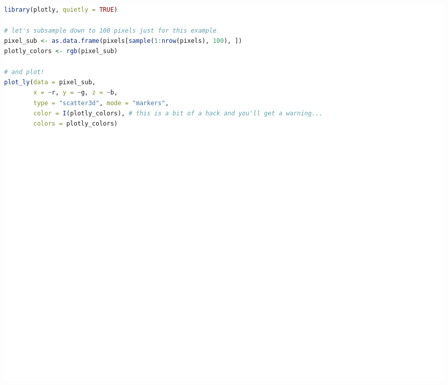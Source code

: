 ``` r
library(plotly, quietly = TRUE)

# let's subsample down to 100 pixels just for this example
pixel_sub <- as.data.frame(pixels[sample(1:nrow(pixels), 100), ])
plotly_colors <- rgb(pixel_sub)

# and plot!
plot_ly(data = pixel_sub, 
        x = ~r, y = ~g, z = ~b, 
        type = "scatter3d", mode = "markers", 
        color = I(plotly_colors), # this is a bit of a hack and you'll get a warning...
        colors = plotly_colors)
```

<div id="htmlwidget-1" style="width:672px;height:480px;" class="plotly html-widget"></div>